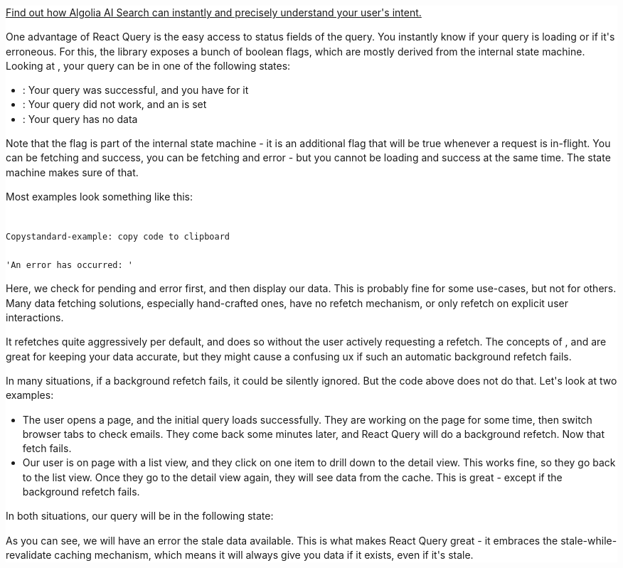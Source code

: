 [Find out how Algolia AI Search can instantly and precisely understand your
user's
intent.](https://tkdodo.eu/blog/<https:/server.ethicalads.io/proxy/click/8293/0194f710-dc29-7fb3-a46b-1ff8ca6ecf37/>)

One advantage of React Query is the easy access to status fields of the query.
You instantly know if your query is loading or if it's erroneous. For this, the
library exposes a bunch of boolean flags, which are mostly derived from the
internal state machine. Looking at , your query can be in one of the following
states:

  * : Your query was successful, and you have for it
  * : Your query did not work, and an is set
  * : Your query has no data

Note that the flag is part of the internal state machine - it is an additional
flag that will be true whenever a request is in-flight. You can be fetching and
success, you can be fetching and error - but you cannot be loading and success
at the same time. The state machine makes sure of that.

Most examples look something like this:

```

Copystandard-example: copy code to clipboard

'An error has occurred: '

```

Here, we check for pending and error first, and then display our data. This is
probably fine for some use-cases, but not for others. Many data fetching
solutions, especially hand-crafted ones, have no refetch mechanism, or only
refetch on explicit user interactions.

It refetches quite aggressively per default, and does so without the user
actively requesting a refetch. The concepts of , and are great for keeping your
data accurate, but they might cause a confusing ux if such an automatic
background refetch fails.

In many situations, if a background refetch fails, it could be silently ignored.
But the code above does not do that. Let's look at two examples:

  * The user opens a page, and the initial query loads successfully. They are working on the page for some time, then switch browser tabs to check emails. They come back some minutes later, and React Query will do a background refetch. Now that fetch fails.
  * Our user is on page with a list view, and they click on one item to drill down to the detail view. This works fine, so they go back to the list view. Once they go to the detail view again, they will see data from the cache. This is great - except if the background refetch fails.

In both situations, our query will be in the following state:

```

```

As you can see, we will have an error the stale data available. This is what
makes React Query great - it embraces the stale-while-revalidate caching
mechanism, which means it will always give you data if it exists, even if it's
stale.
